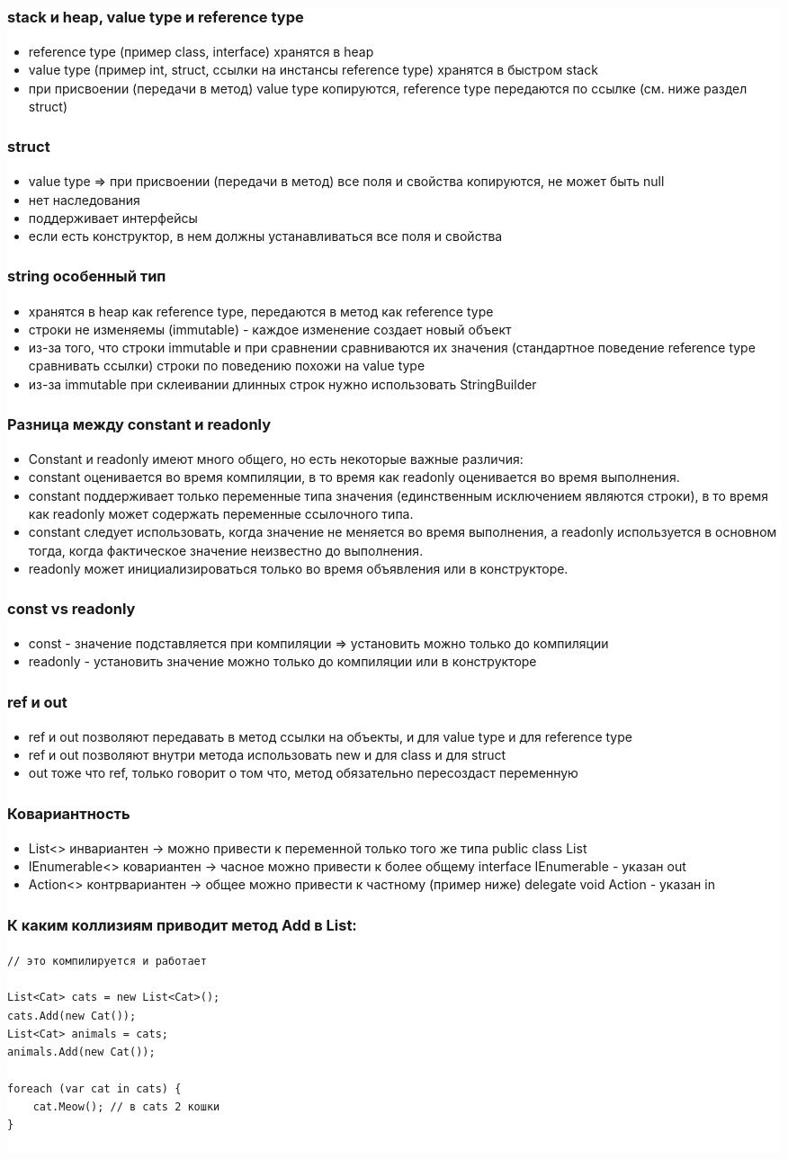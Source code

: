 ### stack и heap, value type и reference type
- reference type (пример class, interface) хранятся в heap
- value type (пример int, struct, ссылки на инстансы reference type) хранятся в быстром stack
- при присвоении (передачи в метод) value type копируются, reference type передаются по ссылке (см. ниже раздел struct)

### struct
- value type => при присвоении (передачи в метод) все поля и свойства копируются, не может быть null
- нет наследования
- поддерживает интерфейсы
- если есть конструктор, в нем должны устанавливаться все поля и свойства

### string особенный тип
- хранятся в heap как reference type, передаются в метод как reference type
- строки не изменяемы (immutable) - каждое изменение создает новый объект
- из-за того, что строки immutable и при сравнении сравниваются их значения (стандартное поведение reference type сравнивать ссылки) строки по поведению похожи на value type
- из-за immutable при склеивании длинных строк нужно использовать StringBuilder

### Разница между constant и readonly
- Constant и readonly имеют много общего, но есть некоторые важные различия:
- constant оценивается во время компиляции, в то время как readonly оценивается во время выполнения.
- constant поддерживает только переменные типа значения (единственным исключением являются строки), в то время как readonly может содержать переменные ссылочного типа.
- constant следует использовать, когда значение не меняется во время выполнения, а readonly используется в основном тогда, когда фактическое значение неизвестно до выполнения.
- readonly может инициализироваться только во время объявления или в конструкторе.	
	
### const vs readonly
- const - значение подставляется при компиляции => установить можно только до компиляции
- readonly - установить значение можно только до компиляции или в конструкторе

### ref и out
- ref и out позволяют передавать в метод ссылки на объекты, и для value type и для reference type
- ref и out позволяют внутри метода использовать new и для class и для struct
- out тоже что ref, только говорит о том что, метод обязательно пересоздаст переменную

### Ковариантность
- List<> инвариантен -> можно привести к переменной только того же типа
public class List<T>
- IEnumerable<> ковариантен -> часное можно привести к более общему
interface IEnumerable<out T> - указан out
- Action<> контрвариантен -> общее можно привести к частному (пример ниже)
delegate void Action<in T> - указан in


### К каким коллизиям приводит метод Add в List:
```
// это компилируется и работает

List<Cat> cats = new List<Cat>();
cats.Add(new Cat());
List<Cat> animals = cats;
animals.Add(new Cat());

foreach (var cat in cats) {
    cat.Meow(); // в cats 2 кошки
}


```